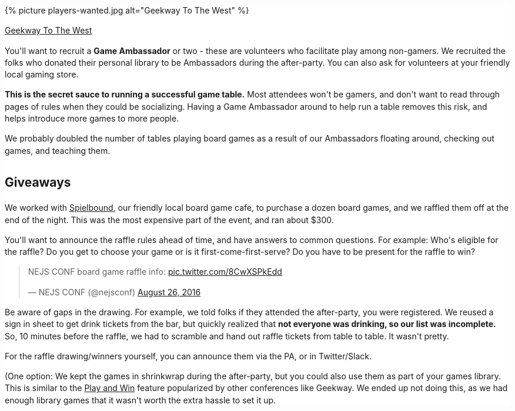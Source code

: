 {% picture players-wanted.jpg alt="Geekway To The West" %}

[Geekway To The West](https://www.facebook.com/GeekwaytotheWest/photos/a.10151887467747320.1073741827.51610637319/10153302091137320/?type=3&theater)

You'll want to recruit a **Game Ambassador** or two - these are volunteers who facilitate play among non-gamers.
We recruited the folks who donated their personal library to be Ambassadors during the after-party.
You can also ask for volunteers at your friendly local gaming store.

**This is the secret sauce to running a successful game table.**
Most attendees won't be gamers, and don't want to read through pages of rules when they could be socializing.
Having a Game Ambassador around to help run a table removes this risk, and helps introduce more games to more people.

We probably doubled the number of tables playing board games as a result of our Ambassadors floating around, checking out games, and teaching them.

## Giveaways

We worked with [Spielbound][spielbound], our friendly local board game cafe, to purchase a dozen board games, and we raffled them off at the end of the night.
This was the most expensive part of the event, and ran about \$300.

You'll want to announce the raffle rules ahead of time, and have answers to common questions. For example: Who's eligible for the raffle? Do you get to choose your game or is it first-come-first-serve? Do you have to be present for the raffle to win?

<blockquote class="twitter-tweet" data-lang="en"><p lang="pl" dir="ltr">NEJS CONF board game raffle info: <a href="https://t.co/8CwXSPkEdd">pic.twitter.com/8CwXSPkEdd</a></p>&mdash; NEJS CONF (@nejsconf) <a href="https://twitter.com/nejsconf/status/769310739865571328">August 26, 2016</a></blockquote>

Be aware of gaps in the drawing. For example, we told folks if they attended the after-party, you were registered.
We reused a sign in sheet to get drink tickets from the bar, but quickly realized that **not everyone was drinking, so our list was incomplete.**
So, 10 minutes before the raffle, we had to scramble and hand out raffle tickets from table to table. It wasn't pretty.

For the raffle drawing/winners yourself, you can announce them via the PA, or in Twitter/Slack.

(One option: We kept the games in shrinkwrap during the after-party, but you could also use them as part of your games library.
This is similar to the [Play and Win][playandwin] feature popularized by other conferences like Geekway.
We ended up not doing this, as we had enough library games that it wasn't worth the extra hassle to set it up.


[nejsconf]: https://nejsconf.com/
[pretzcon]: http://fox42kptm.com/news/local/hundreds-of-dollars-of-board-games-stolen-from-mans-car
[spielbound]: http://spielbound.org/
[playandwin]: http://geekwaytothewest.com/playandwin.html